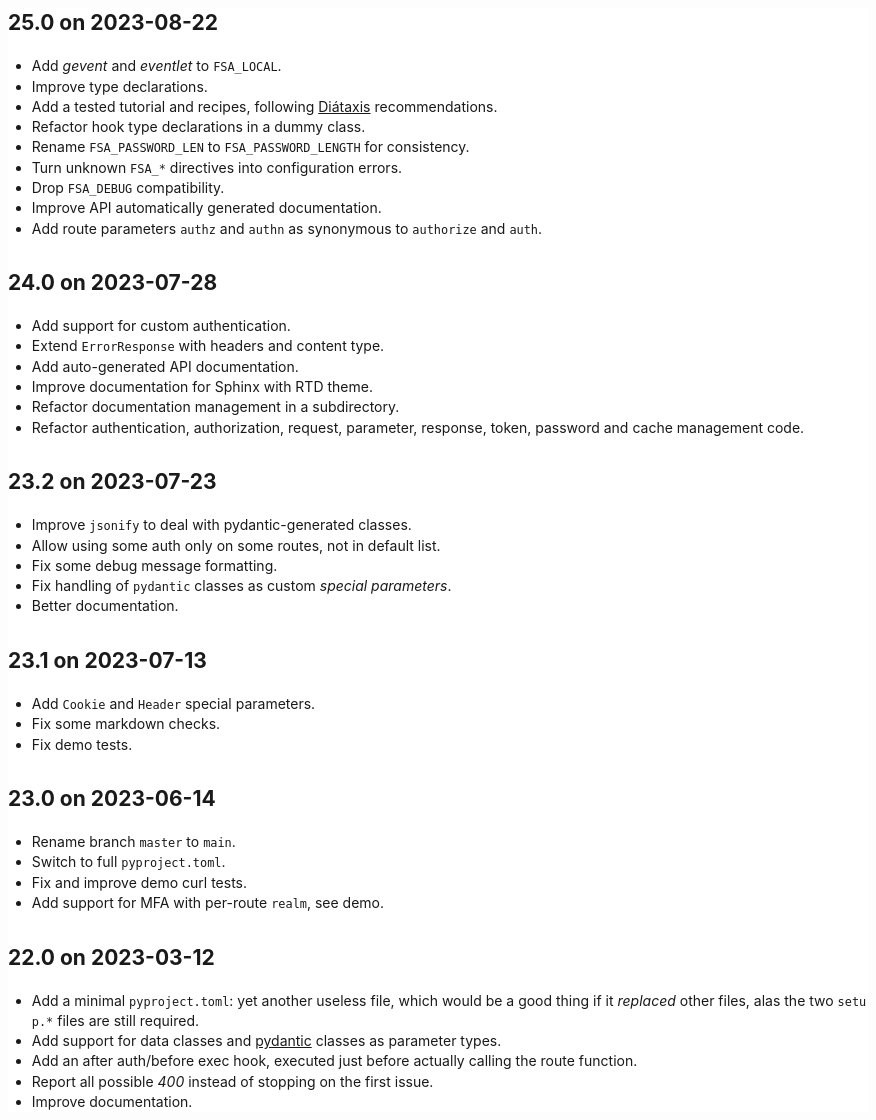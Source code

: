 ## 25.0 on 2023-08-22

- Add *gevent* and *eventlet* to `FSA_LOCAL`.
- Improve type declarations.
- Add a tested tutorial and recipes, following [Diátaxis](https://diataxis.fr/)
  recommendations.
- Refactor hook type declarations in a dummy class.
- Rename `FSA_PASSWORD_LEN` to `FSA_PASSWORD_LENGTH` for consistency.
- Turn unknown `FSA_*` directives into configuration errors.
- Drop `FSA_DEBUG` compatibility.
- Improve API automatically generated documentation.
- Add route parameters `authz` and `authn` as synonymous to `authorize` and `auth`.

## 24.0 on 2023-07-28

- Add support for custom authentication.
- Extend `ErrorResponse` with headers and content type.
- Add auto-generated API documentation.
- Improve documentation for Sphinx with RTD theme.
- Refactor documentation management in a subdirectory.
- Refactor authentication, authorization, request, parameter, response, token,
  password and cache management code.

## 23.2 on 2023-07-23

- Improve `jsonify` to deal with pydantic-generated classes.
- Allow using some auth only on some routes, not in default list.
- Fix some debug message formatting.
- Fix handling of `pydantic` classes as custom *special parameters*.
- Better documentation.

## 23.1 on 2023-07-13

- Add `Cookie` and `Header` special parameters.
- Fix some markdown checks.
- Fix demo tests.

## 23.0 on 2023-06-14

- Rename branch `master` to `main`.
- Switch to full `pyproject.toml`.
- Fix and improve demo curl tests.
- Add support for MFA with per-route `realm`, see demo.

## 22.0 on 2023-03-12

- Add a minimal `pyproject.toml`: yet another useless file, which would be a
  good thing if it *replaced* other files, alas the two `setup.*` files are still
  required.
- Add support for data classes and [pydantic](https://pydantic.dev/) classes
  as parameter types.
- Add an after auth/before exec hook, executed just before actually calling
  the route function.
- Report all possible *400* instead of stopping on the first issue.
- Improve documentation.

